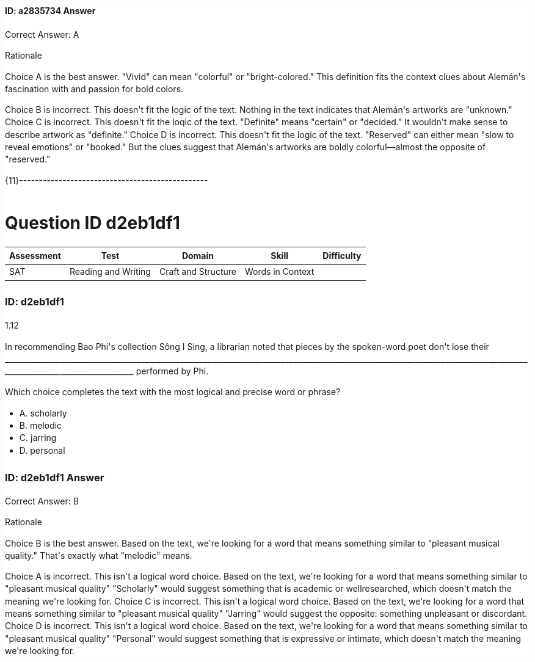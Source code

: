 #### ID: a2835734 Answer

Correct Answer: A

Rationale

Choice A is the best answer. "Vivid" can mean "colorful" or "bright-colored." This definition fits the context clues about Alemán's fascination with and passion for bold colors.

Choice B is incorrect. This doesn't fit the logic of the text. Nothing in the text indicates that Alemán's artworks are "unknown." Choice C is incorrect. This doesn't fit the loqic of the text. "Definite" means "certain" or "decided." It wouldn't make sense to describe artwork as "definite." Choice D is incorrect. This doesn't fit the logic of the text. "Reserved" can either mean "slow to reveal emotions" or "booked." But the clues suggest that Alemán's artworks are boldly colorful—almost the opposite of "reserved."

{11}------------------------------------------------

# Question ID d2eb1df1

| Assessment | Test                | Domain              | Skill            | Difficulty |
|------------|---------------------|---------------------|------------------|------------|
| SAT        | Reading and Writing | Craft and Structure | Words in Context |            |

### ID: d2eb1df1

1.12

In recommending Bao Phi's collection Sông I Sing, a librarian noted that pieces by the spoken-word poet don't lose their _______________________________________________________________________________________________________________________________________________________________________ performed by Phi.

Which choice completes the text with the most logical and precise word or phrase?

- A. scholarly
- B. melodic
- C. jarring
- D. personal

### ID: d2eb1df1 Answer

Correct Answer: B

Rationale

Choice B is the best answer. Based on the text, we're looking for a word that means something similar to "pleasant musical quality." That's exactly what "melodic" means.

Choice A is incorrect. This isn't a logical word choice. Based on the text, we're looking for a word that means something similar to "pleasant musical quality" "Scholarly" would suggest something that is academic or wellresearched, which doesn't match the meaning we're looking for. Choice C is incorrect. This isn't a logical word choice. Based on the text, we're looking for a word that means something similar to "pleasant musical quality" "Jarring" would suggest the opposite: something unpleasant or discordant. Choice D is incorrect. This isn't a logical word choice. Based on the text, we're looking for a word that means something similar to "pleasant musical quality" "Personal" would suggest something that is expressive or intimate, which doesn't match the meaning we're looking for.

